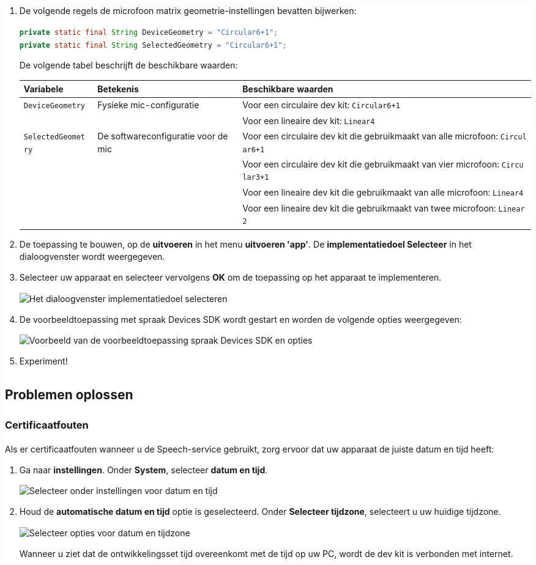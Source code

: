 1.  De volgende regels de microfoon matrix geometrie-instellingen bevatten bijwerken:

    ```java
    private static final String DeviceGeometry = "Circular6+1";
    private static final String SelectedGeometry = "Circular6+1";
    ```
    De volgende tabel beschrijft de beschikbare waarden:
    
    |Variabele|Betekenis|Beschikbare waarden|
    |--------|-------|----------------|
    |`DeviceGeometry`|Fysieke mic-configuratie|Voor een circulaire dev kit: `Circular6+1` |
    |||Voor een lineaire dev kit: `Linear4`|
    |`SelectedGeometry`|De softwareconfiguratie voor de mic|Voor een circulaire dev kit die gebruikmaakt van alle microfoon: `Circular6+1`|
    |||Voor een circulaire dev kit die gebruikmaakt van vier microfoon: `Circular3+1`|
    |||Voor een lineaire dev kit die gebruikmaakt van alle microfoon: `Linear4`|
    |||Voor een lineaire dev kit die gebruikmaakt van twee microfoon: `Linear2`|


1.  De toepassing te bouwen, op de **uitvoeren** in het menu **uitvoeren 'app'**. De **implementatiedoel Selecteer** in het dialoogvenster wordt weergegeven. 

1. Selecteer uw apparaat en selecteer vervolgens **OK** om de toepassing op het apparaat te implementeren.

    ![Het dialoogvenster implementatiedoel selecteren](media/speech-devices-sdk/qsg-7.png)
 
1.  De voorbeeldtoepassing met spraak Devices SDK wordt gestart en worden de volgende opties weergegeven:

    ![Voorbeeld van de voorbeeldtoepassing spraak Devices SDK en opties](media/speech-devices-sdk/qsg-8.png)

1. Experiment!

## <a name="troubleshooting"></a>Problemen oplossen

### <a name="certificate-failures"></a>Certificaatfouten

Als er certificaatfouten wanneer u de Speech-service gebruikt, zorg ervoor dat uw apparaat de juiste datum en tijd heeft:

1. Ga naar **instellingen**. Onder **System**, selecteer **datum en tijd**.

    ![Selecteer onder instellingen voor datum en tijd](media/speech-devices-sdk/qsg-12.png)

1. Houd de **automatische datum en tijd** optie is geselecteerd. Onder **Selecteer tijdzone**, selecteert u uw huidige tijdzone. 

    ![Selecteer opties voor datum en tijdzone](media/speech-devices-sdk/qsg-13.png)

    Wanneer u ziet dat de ontwikkelingsset tijd overeenkomt met de tijd op uw PC, wordt de dev kit is verbonden met internet. 
    